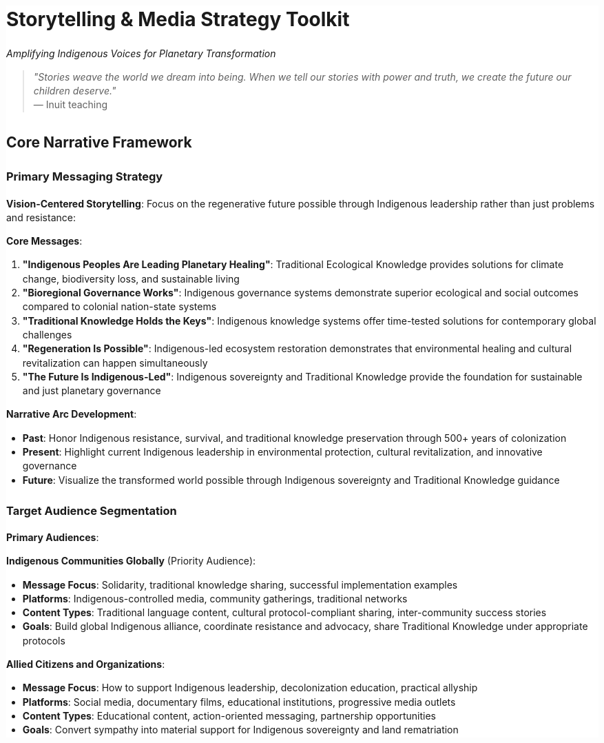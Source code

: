 # Storytelling & Media Strategy Toolkit
*Amplifying Indigenous Voices for Planetary Transformation*

> *"Stories weave the world we dream into being. When we tell our stories with power and truth, we create the future our children deserve."*  
> — Inuit teaching

## Core Narrative Framework

### Primary Messaging Strategy

**Vision-Centered Storytelling**: Focus on the regenerative future possible through Indigenous leadership rather than just problems and resistance:

**Core Messages**:
1. **"Indigenous Peoples Are Leading Planetary Healing"**: Traditional Ecological Knowledge provides solutions for climate change, biodiversity loss, and sustainable living
2. **"Bioregional Governance Works"**: Indigenous governance systems demonstrate superior ecological and social outcomes compared to colonial nation-state systems
3. **"Traditional Knowledge Holds the Keys"**: Indigenous knowledge systems offer time-tested solutions for contemporary global challenges
4. **"Regeneration Is Possible"**: Indigenous-led ecosystem restoration demonstrates that environmental healing and cultural revitalization can happen simultaneously
5. **"The Future Is Indigenous-Led"**: Indigenous sovereignty and Traditional Knowledge provide the foundation for sustainable and just planetary governance

**Narrative Arc Development**:
- **Past**: Honor Indigenous resistance, survival, and traditional knowledge preservation through 500+ years of colonization
- **Present**: Highlight current Indigenous leadership in environmental protection, cultural revitalization, and innovative governance
- **Future**: Visualize the transformed world possible through Indigenous sovereignty and Traditional Knowledge guidance

### Target Audience Segmentation

**Primary Audiences**:

**Indigenous Communities Globally** (Priority Audience):
- **Message Focus**: Solidarity, traditional knowledge sharing, successful implementation examples
- **Platforms**: Indigenous-controlled media, community gatherings, traditional networks
- **Content Types**: Traditional language content, cultural protocol-compliant sharing, inter-community success stories
- **Goals**: Build global Indigenous alliance, coordinate resistance and advocacy, share Traditional Knowledge under appropriate protocols

**Allied Citizens and Organizations**:
- **Message Focus**: How to support Indigenous leadership, decolonization education, practical allyship
- **Platforms**: Social media, documentary films, educational institutions, progressive media outlets
- **Content Types**: Educational content, action-oriented messaging, partnership opportunities
- **Goals**: Convert sympathy into material support for Indigenous sovereignty and land rematriation
